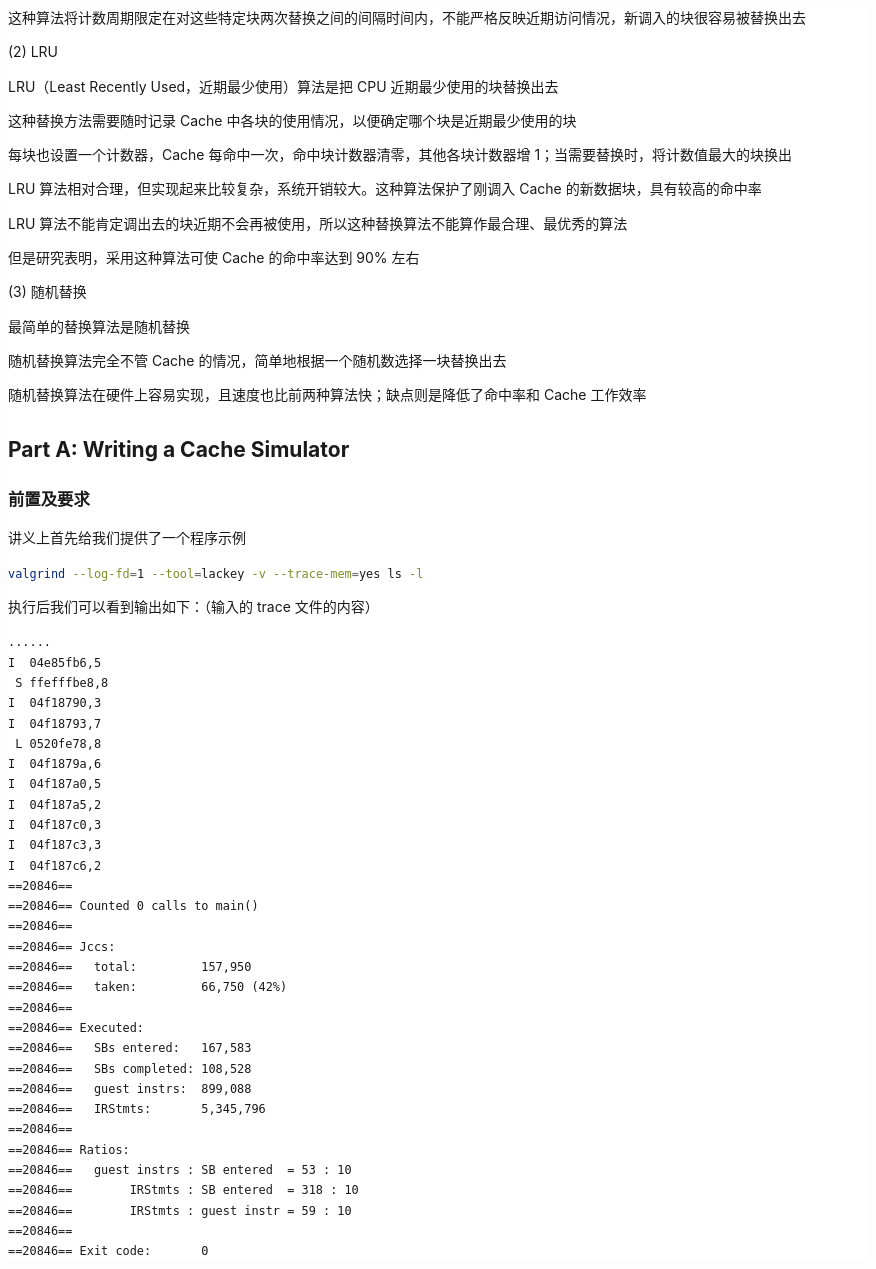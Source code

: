 这种算法将计数周期限定在对这些特定块两次替换之间的间隔时间内，不能严格反映近期访问情况，新调入的块很容易被替换出去

(2) LRU

LRU（Least Recently  Used，近期最少使用）算法是把 CPU 近期最少使用的块替换出去

这种替换方法需要随时记录 Cache 中各块的使用情况，以便确定哪个块是近期最少使用的块

每块也设置一个计数器，Cache 每命中一次，命中块计数器清零，其他各块计数器增 1；当需要替换时，将计数值最大的块换出

LRU 算法相对合理，但实现起来比较复杂，系统开销较大。这种算法保护了刚调入 Cache 的新数据块，具有较高的命中率

LRU 算法不能肯定调出去的块近期不会再被使用，所以这种替换算法不能算作最合理、最优秀的算法

但是研究表明，采用这种算法可使 Cache 的命中率达到 90% 左右

(3) 随机替换

最简单的替换算法是随机替换

随机替换算法完全不管 Cache 的情况，简单地根据一个随机数选择一块替换出去

随机替换算法在硬件上容易实现，且速度也比前两种算法快；缺点则是降低了命中率和 Cache 工作效率

## Part A: Writing a Cache Simulator

### 前置及要求

讲义上首先给我们提供了一个程序示例

```bash
valgrind --log-fd=1 --tool=lackey -v --trace-mem=yes ls -l
```

执行后我们可以看到输出如下：（输入的 trace 文件的内容）

```
......
I  04e85fb6,5
 S ffefffbe8,8
I  04f18790,3
I  04f18793,7
 L 0520fe78,8
I  04f1879a,6
I  04f187a0,5
I  04f187a5,2
I  04f187c0,3
I  04f187c3,3
I  04f187c6,2
==20846== 
==20846== Counted 0 calls to main()
==20846== 
==20846== Jccs:
==20846==   total:         157,950
==20846==   taken:         66,750 (42%)
==20846== 
==20846== Executed:
==20846==   SBs entered:   167,583
==20846==   SBs completed: 108,528
==20846==   guest instrs:  899,088
==20846==   IRStmts:       5,345,796
==20846== 
==20846== Ratios:
==20846==   guest instrs : SB entered  = 53 : 10
==20846==        IRStmts : SB entered  = 318 : 10
==20846==        IRStmts : guest instr = 59 : 10
==20846== 
==20846== Exit code:       0
```

